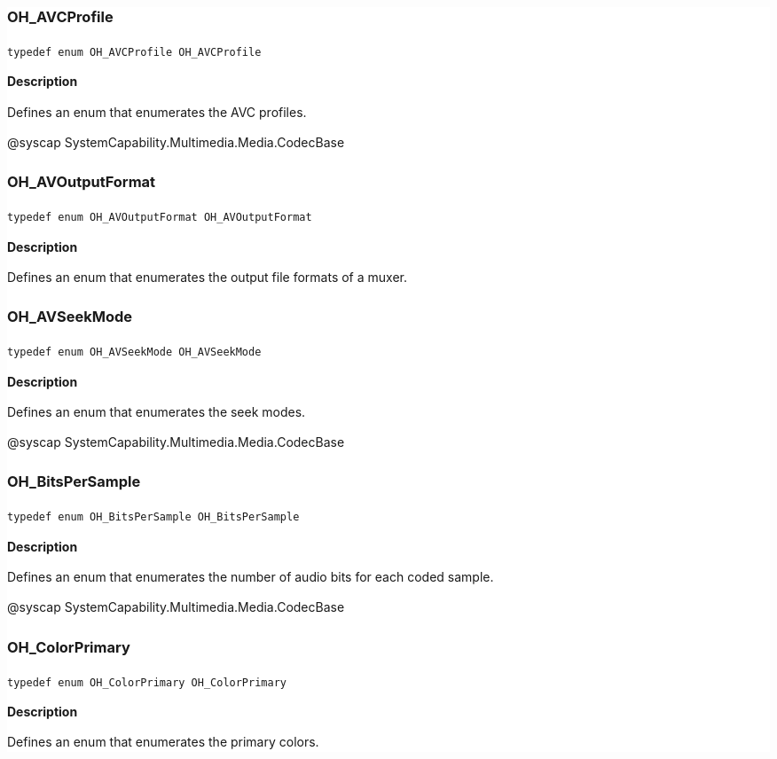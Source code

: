 ### OH_AVCProfile

  
```
typedef enum OH_AVCProfile OH_AVCProfile
```

**Description**

Defines an enum that enumerates the AVC profiles.

\@syscap SystemCapability.Multimedia.Media.CodecBase


### OH_AVOutputFormat

  
```
typedef enum OH_AVOutputFormat OH_AVOutputFormat
```

**Description**

Defines an enum that enumerates the output file formats of a muxer.


### OH_AVSeekMode

  
```
typedef enum OH_AVSeekMode OH_AVSeekMode
```

**Description**

Defines an enum that enumerates the seek modes.

\@syscap SystemCapability.Multimedia.Media.CodecBase


### OH_BitsPerSample

  
```
typedef enum OH_BitsPerSample OH_BitsPerSample
```

**Description**

Defines an enum that enumerates the number of audio bits for each coded sample.

\@syscap SystemCapability.Multimedia.Media.CodecBase


### OH_ColorPrimary

  
```
typedef enum OH_ColorPrimary OH_ColorPrimary
```

**Description**

Defines an enum that enumerates the primary colors.

